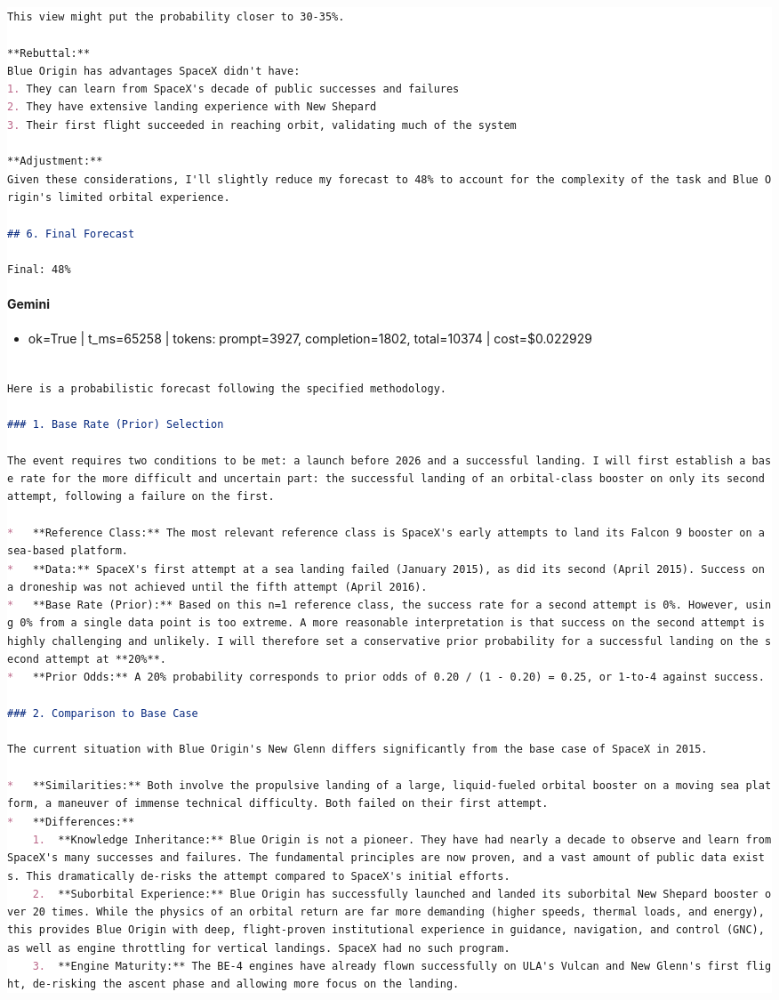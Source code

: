 ```md
This view might put the probability closer to 30-35%.

**Rebuttal:**
Blue Origin has advantages SpaceX didn't have:
1. They can learn from SpaceX's decade of public successes and failures
2. They have extensive landing experience with New Shepard
3. Their first flight succeeded in reaching orbit, validating much of the system

**Adjustment:**
Given these considerations, I'll slightly reduce my forecast to 48% to account for the complexity of the task and Blue Origin's limited orbital experience.

## 6. Final Forecast

Final: 48%

```

#### Gemini

- ok=True | t_ms=65258 | tokens: prompt=3927, completion=1802, total=10374 | cost=$0.022929

```md

Here is a probabilistic forecast following the specified methodology.

### 1. Base Rate (Prior) Selection

The event requires two conditions to be met: a launch before 2026 and a successful landing. I will first establish a base rate for the more difficult and uncertain part: the successful landing of an orbital-class booster on only its second attempt, following a failure on the first.

*   **Reference Class:** The most relevant reference class is SpaceX's early attempts to land its Falcon 9 booster on a sea-based platform.
*   **Data:** SpaceX's first attempt at a sea landing failed (January 2015), as did its second (April 2015). Success on a droneship was not achieved until the fifth attempt (April 2016).
*   **Base Rate (Prior):** Based on this n=1 reference class, the success rate for a second attempt is 0%. However, using 0% from a single data point is too extreme. A more reasonable interpretation is that success on the second attempt is highly challenging and unlikely. I will therefore set a conservative prior probability for a successful landing on the second attempt at **20%**.
*   **Prior Odds:** A 20% probability corresponds to prior odds of 0.20 / (1 - 0.20) = 0.25, or 1-to-4 against success.

### 2. Comparison to Base Case

The current situation with Blue Origin's New Glenn differs significantly from the base case of SpaceX in 2015.

*   **Similarities:** Both involve the propulsive landing of a large, liquid-fueled orbital booster on a moving sea platform, a maneuver of immense technical difficulty. Both failed on their first attempt.
*   **Differences:**
    1.  **Knowledge Inheritance:** Blue Origin is not a pioneer. They have had nearly a decade to observe and learn from SpaceX's many successes and failures. The fundamental principles are now proven, and a vast amount of public data exists. This dramatically de-risks the attempt compared to SpaceX's initial efforts.
    2.  **Suborbital Experience:** Blue Origin has successfully launched and landed its suborbital New Shepard booster over 20 times. While the physics of an orbital return are far more demanding (higher speeds, thermal loads, and energy), this provides Blue Origin with deep, flight-proven institutional experience in guidance, navigation, and control (GNC), as well as engine throttling for vertical landings. SpaceX had no such program.
    3.  **Engine Maturity:** The BE-4 engines have already flown successfully on ULA's Vulcan and New Glenn's first flight, de-risking the ascent phase and allowing more focus on the landing.

```